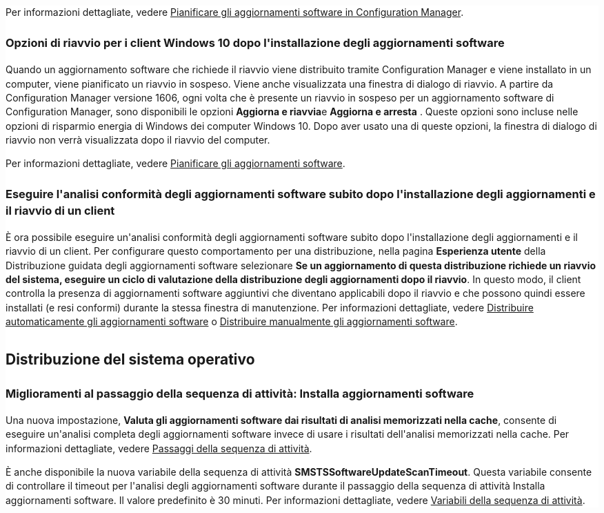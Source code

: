 Per informazioni dettagliate, vedere [Pianificare gli aggiornamenti software in Configuration Manager](../../../sum/plan-design/plan-for-software-updates.md#BKMK_ManuallySwitchSUPs).

### <a name="restart-options-for-windows-10-clients-after-software-update-installation"></a>Opzioni di riavvio per i client Windows 10 dopo l'installazione degli aggiornamenti software
Quando un aggiornamento software che richiede il riavvio viene distribuito tramite Configuration Manager e viene installato in un computer, viene pianificato un riavvio in sospeso. Viene anche visualizzata una finestra di dialogo di riavvio. A partire da Configuration Manager versione 1606, ogni volta che è presente un riavvio in sospeso per un aggiornamento software di Configuration Manager, sono disponibili le opzioni **Aggiorna e riavvia**e **Aggiorna e arresta** . Queste opzioni sono incluse nelle opzioni di risparmio energia di Windows dei computer Windows 10. Dopo aver usato una di queste opzioni, la finestra di dialogo di riavvio non verrà visualizzata dopo il riavvio del computer.

Per informazioni dettagliate, vedere [Pianificare gli aggiornamenti software](../../../sum/plan-design/plan-for-software-updates.md#BKMK_RestartOptions).

### <a name="run-software-updates-compliance-scan-immediately-after-a-client-installs-software-updates-and-restarts"></a>Eseguire l'analisi conformità degli aggiornamenti software subito dopo l'installazione degli aggiornamenti e il riavvio di un client
È ora possibile eseguire un'analisi conformità degli aggiornamenti software subito dopo l'installazione degli aggiornamenti e il riavvio di un client. Per configurare questo comportamento per una distribuzione, nella pagina **Esperienza utente** della Distribuzione guidata degli aggiornamenti software selezionare **Se un aggiornamento di questa distribuzione richiede un riavvio del sistema, eseguire un ciclo di valutazione della distribuzione degli aggiornamenti dopo il riavvio**. In questo modo, il client controlla la presenza di aggiornamenti software aggiuntivi che diventano applicabili dopo il riavvio e che possono quindi essere installati (e resi conformi) durante la stessa finestra di manutenzione. Per informazioni dettagliate, vedere [Distribuire automaticamente gli aggiornamenti software](../../../sum/deploy-use/automatically-deploy-software-updates.md) o [Distribuire manualmente gli aggiornamenti software](../../../sum/deploy-use/manually-deploy-software-updates.md).

## <a name="operating-system-deployment"></a>Distribuzione del sistema operativo

### <a name="improvements-to-the-task-sequence-step-install-software-updates"></a>Miglioramenti al passaggio della sequenza di attività: Installa aggiornamenti software
Una nuova impostazione, **Valuta gli aggiornamenti software dai risultati di analisi memorizzati nella cache**, consente di eseguire un'analisi completa degli aggiornamenti software invece di usare i risultati dell'analisi memorizzati nella cache. Per informazioni dettagliate, vedere [Passaggi della sequenza di attività](../../../osd/understand/task-sequence-steps.md#BKMK_InstallSoftwareUpdates).

È anche disponibile la nuova variabile della sequenza di attività **SMSTSSoftwareUpdateScanTimeout**. Questa variabile consente di controllare il timeout per l'analisi degli aggiornamenti software durante il passaggio della sequenza di attività Installa aggiornamenti software. Il valore predefinito è 30 minuti. Per informazioni dettagliate, vedere [Variabili della sequenza di attività](../../../osd/understand/task-sequence-variables.md).
